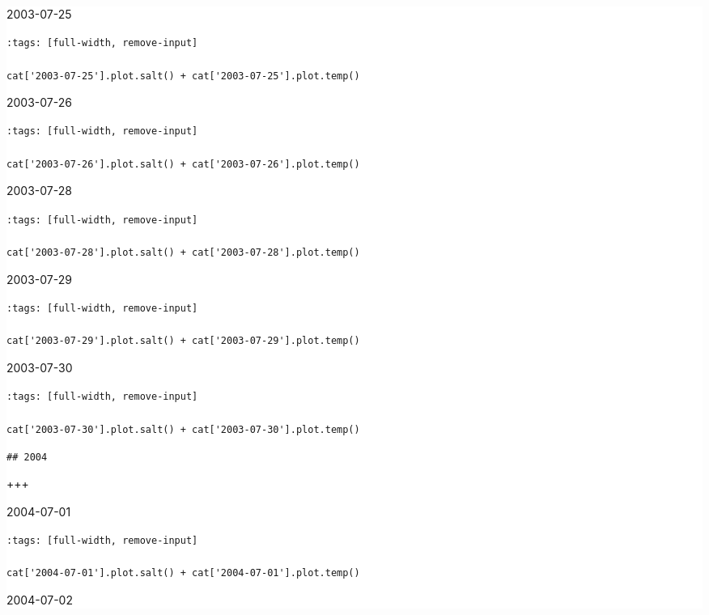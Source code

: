 2003-07-25
        

```{code-cell}
:tags: [full-width, remove-input]

cat['2003-07-25'].plot.salt() + cat['2003-07-25'].plot.temp()
```

2003-07-26
        

```{code-cell}
:tags: [full-width, remove-input]

cat['2003-07-26'].plot.salt() + cat['2003-07-26'].plot.temp()
```

2003-07-28
        

```{code-cell}
:tags: [full-width, remove-input]

cat['2003-07-28'].plot.salt() + cat['2003-07-28'].plot.temp()
```

2003-07-29
        

```{code-cell}
:tags: [full-width, remove-input]

cat['2003-07-29'].plot.salt() + cat['2003-07-29'].plot.temp()
```

2003-07-30
        

```{code-cell}
:tags: [full-width, remove-input]

cat['2003-07-30'].plot.salt() + cat['2003-07-30'].plot.temp()
```


```{div} full-width
## 2004
```

+++

2004-07-01
        

```{code-cell}
:tags: [full-width, remove-input]

cat['2004-07-01'].plot.salt() + cat['2004-07-01'].plot.temp()
```

2004-07-02
        
